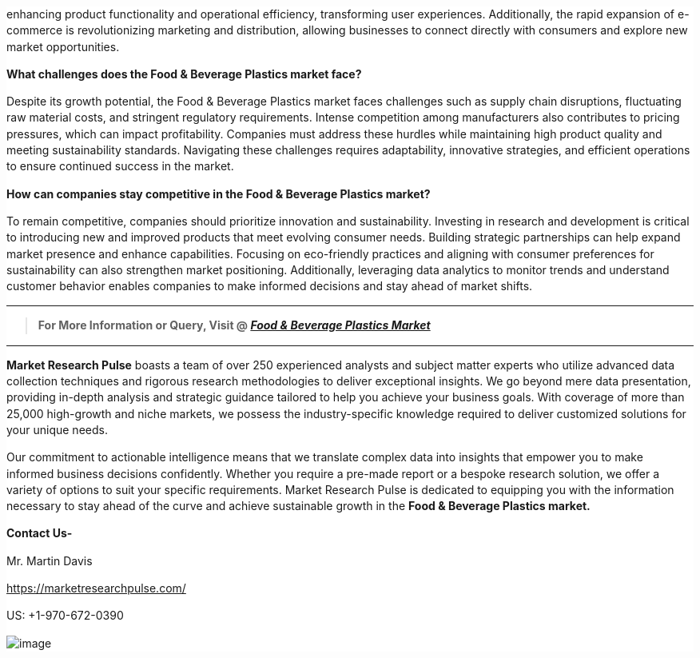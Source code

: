enhancing product functionality and operational efficiency, transforming user experiences. Additionally, the rapid expansion of e-commerce is revolutionizing marketing and distribution, allowing businesses to connect directly with consumers and explore new market opportunities.</p><p><strong>What challenges does the Food & Beverage Plastics market face?</strong></p><p>Despite its growth potential, the Food & Beverage Plastics market faces challenges such as supply chain disruptions, fluctuating raw material costs, and stringent regulatory requirements. Intense competition among manufacturers also contributes to pricing pressures, which can impact profitability. Companies must address these hurdles while maintaining high product quality and meeting sustainability standards. Navigating these challenges requires adaptability, innovative strategies, and efficient operations to ensure continued success in the market.</p><p><strong>How can companies stay competitive in the Food & Beverage Plastics market?</strong></p><p>To remain competitive, companies should prioritize innovation and sustainability. Investing in research and development is critical to introducing new and improved products that meet evolving consumer needs. Building strategic partnerships can help expand market presence and enhance capabilities. Focusing on eco-friendly practices and aligning with consumer preferences for sustainability can also strengthen market positioning. Additionally, leveraging data analytics to monitor trends and understand customer behavior enables companies to make informed decisions and stay ahead of market shifts.</p><hr /><blockquote><p><strong>For More Information or Query, Visit @&nbsp;<em><a href="https://marketresearchpulse.com/report/48242/food-beverage-plastics-market?utm_source=Linkedin&utm_medium=0114">Food & Beverage Plastics Market</a></em></strong></p></blockquote><hr /><p><strong>Market Research Pulse</strong> boasts a team of over 250 experienced analysts and subject matter experts who utilize advanced data collection techniques and rigorous research methodologies to deliver exceptional insights. We go beyond mere data presentation, providing in-depth analysis and strategic guidance tailored to help you achieve your business goals. With coverage of more than 25,000 high-growth and niche markets, we possess the industry-specific knowledge required to deliver customized solutions for your unique needs.</p><p>Our commitment to actionable intelligence means that we translate complex data into insights that empower you to make informed business decisions confidently. Whether you require a pre-made report or a bespoke research solution, we offer a variety of options to suit your specific requirements. Market Research Pulse is dedicated to equipping you with the information necessary to stay ahead of the curve and achieve sustainable growth in the <strong>Food & Beverage Plastics market.</strong></p><p><strong>Contact Us-</strong></p><p>Mr. Martin Davis</p><p>https://marketresearchpulse.com/</p><p>US: +1-970-672-0390</p>
![image](https://github.com/user-attachments/assets/d80de466-908a-4cc9-8887-5c0c4afd6bf3)
